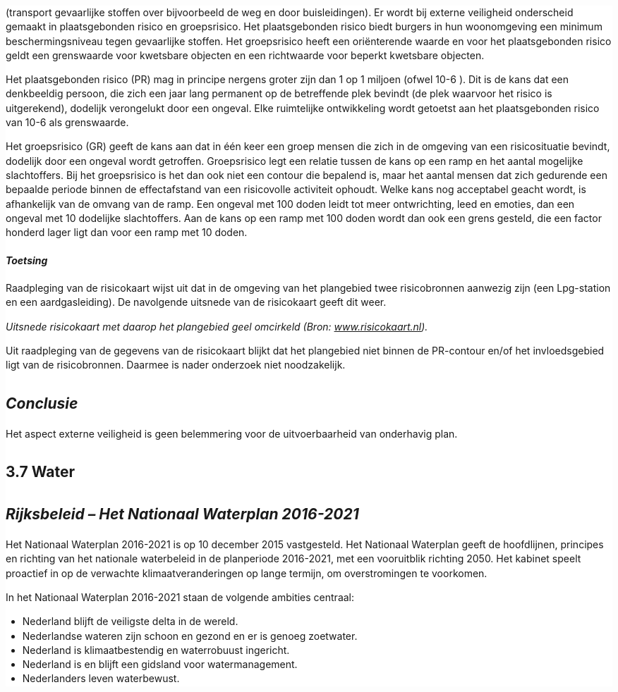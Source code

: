 (transport gevaarlijke stoffen over bijvoorbeeld de weg en door buisleidingen). Er wordt bij externe veiligheid onderscheid gemaakt in plaatsgebonden risico en groepsrisico. Het plaatsgebonden risico biedt burgers in hun woonomgeving een minimum beschermingsniveau tegen gevaarlijke stoffen. Het groepsrisico heeft een oriënterende waarde en voor het plaatsgebonden risico geldt een grenswaarde voor kwetsbare objecten en een richtwaarde voor beperkt kwetsbare objecten.

Het plaatsgebonden risico (PR) mag in principe nergens groter zijn dan 1 op 1 miljoen (ofwel 10-6 ). Dit is de kans dat een denkbeeldig persoon, die zich een jaar lang permanent op de betreffende plek bevindt (de plek waarvoor het risico is uitgerekend), dodelijk verongelukt door een ongeval. Elke ruimtelijke ontwikkeling wordt getoetst aan het plaatsgebonden risico van 10-6 als grenswaarde.

Het groepsrisico (GR) geeft de kans aan dat in één keer een groep mensen die zich in de omgeving van een risicosituatie bevindt, dodelijk door een ongeval wordt getroffen. Groepsrisico legt een relatie tussen de kans op een ramp en het aantal mogelijke slachtoffers. Bij het groepsrisico is het dan ook niet een contour die bepalend is, maar het aantal mensen dat zich gedurende een bepaalde periode binnen de effectafstand van een risicovolle activiteit ophoudt. Welke kans nog acceptabel geacht wordt, is afhankelijk van de omvang van de ramp. Een ongeval met 100 doden leidt tot meer ontwrichting, leed en emoties, dan een ongeval met 10 dodelijke slachtoffers. Aan de kans op een ramp met 100 doden wordt dan ook een grens gesteld, die een factor honderd lager ligt dan voor een ramp met 10 doden.

#### *Toetsing*

Raadpleging van de risicokaart wijst uit dat in de omgeving van het plangebied twee risicobronnen aanwezig zijn (een Lpg-station en een aardgasleiding). De navolgende uitsnede van de risicokaart geeft dit weer.

*Uitsnede risicokaart met daarop het plangebied geel omcirkeld (Bron: www.risicokaart.nl).*

Uit raadpleging van de gegevens van de risicokaart blijkt dat het plangebied niet binnen de PR-contour en/of het invloedsgebied ligt van de risicobronnen. Daarmee is nader onderzoek niet noodzakelijk.

## *Conclusie*

Het aspect externe veiligheid is geen belemmering voor de uitvoerbaarheid van onderhavig plan.

## **3.7 Water**

## *Rijksbeleid – Het Nationaal Waterplan 2016-2021*

Het Nationaal Waterplan 2016-2021 is op 10 december 2015 vastgesteld. Het Nationaal Waterplan geeft de hoofdlijnen, principes en richting van het nationale waterbeleid in de planperiode 2016-2021, met een vooruitblik richting 2050. Het kabinet speelt proactief in op de verwachte klimaatveranderingen op lange termijn, om overstromingen te voorkomen.

In het Nationaal Waterplan 2016-2021 staan de volgende ambities centraal:

- Nederland blijft de veiligste delta in de wereld.
- Nederlandse wateren zijn schoon en gezond en er is genoeg zoetwater.
- Nederland is klimaatbestendig en waterrobuust ingericht.
- Nederland is en blijft een gidsland voor watermanagement.
- Nederlanders leven waterbewust.
